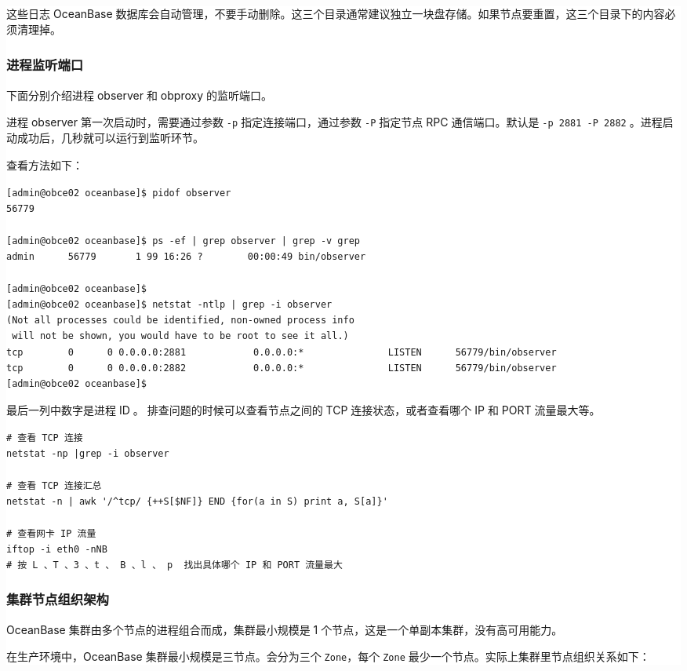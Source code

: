   

  

  这些日志 OceanBase 数据库会自动管理，不要手动删除。这三个目录通常建议独立一块盘存储。如果节点要重置，这三个目录下的内容必须清理掉。
  




### 进程监听端口 

下面分别介绍进程 observer 和 obproxy 的监听端口。

进程 observer 第一次启动时，需要通过参数 `-p` 指定连接端口，通过参数 `-P` 指定节点 RPC 通信端口。默认是 `-p 2881 -P 2882` 。进程启动成功后，几秒就可以运行到监听环节。

查看方法如下：

```unknow
[admin@obce02 oceanbase]$ pidof observer
56779

[admin@obce02 oceanbase]$ ps -ef | grep observer | grep -v grep
admin      56779       1 99 16:26 ?        00:00:49 bin/observer

[admin@obce02 oceanbase]$
[admin@obce02 oceanbase]$ netstat -ntlp | grep -i observer
(Not all processes could be identified, non-owned process info
 will not be shown, you would have to be root to see it all.)
tcp        0      0 0.0.0.0:2881            0.0.0.0:*               LISTEN      56779/bin/observer
tcp        0      0 0.0.0.0:2882            0.0.0.0:*               LISTEN      56779/bin/observer
[admin@obce02 oceanbase]$
```



最后一列中数字是进程 ID 。
排查问题的时候可以查看节点之间的 TCP 连接状态，或者查看哪个 IP 和 PORT 流量最大等。

```unknow
# 查看 TCP 连接
netstat -np |grep -i observer

# 查看 TCP 连接汇总
netstat -n | awk '/^tcp/ {++S[$NF]} END {for(a in S) print a, S[a]}'

# 查看网卡 IP 流量
iftop -i eth0 -nNB
# 按 L 、T 、3 、t 、 B 、l 、 p  找出具体哪个 IP 和 PORT 流量最大
```



### 集群节点组织架构 

OceanBase 集群由多个节点的进程组合而成，集群最小规模是 1 个节点，这是一个单副本集群，没有高可用能力。

在生产环境中，OceanBase 集群最小规模是三节点。会分为三个 `Zone`，每个 `Zone` 最少一个节点。实际上集群里节点组织关系如下：

